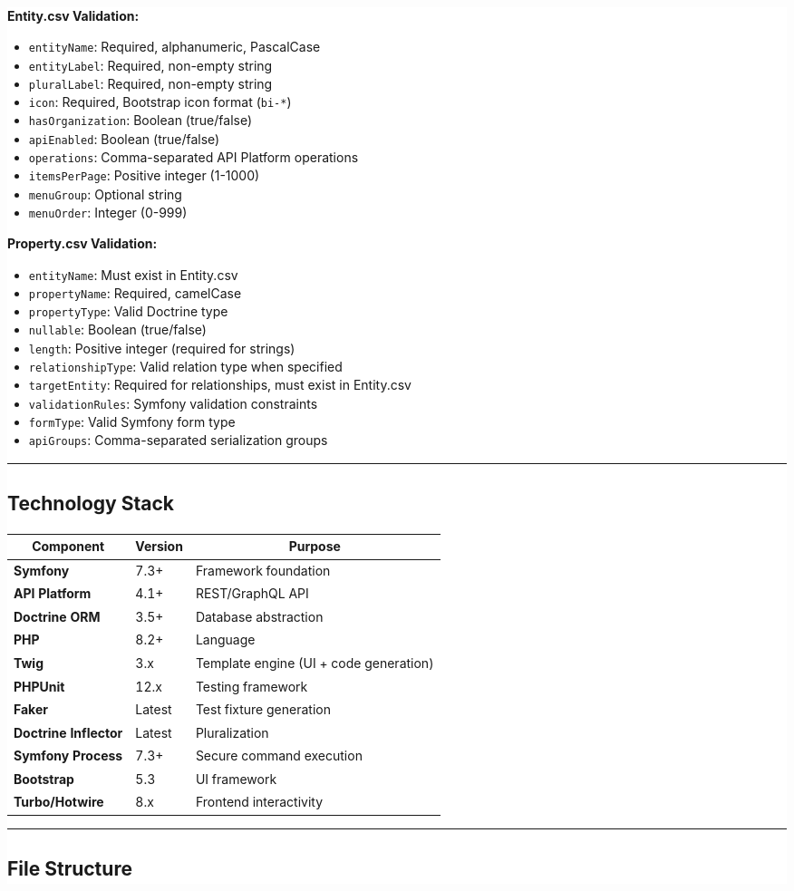 **Entity.csv Validation:**
- `entityName`: Required, alphanumeric, PascalCase
- `entityLabel`: Required, non-empty string
- `pluralLabel`: Required, non-empty string
- `icon`: Required, Bootstrap icon format (`bi-*`)
- `hasOrganization`: Boolean (true/false)
- `apiEnabled`: Boolean (true/false)
- `operations`: Comma-separated API Platform operations
- `itemsPerPage`: Positive integer (1-1000)
- `menuGroup`: Optional string
- `menuOrder`: Integer (0-999)

**Property.csv Validation:**
- `entityName`: Must exist in Entity.csv
- `propertyName`: Required, camelCase
- `propertyType`: Valid Doctrine type
- `nullable`: Boolean (true/false)
- `length`: Positive integer (required for strings)
- `relationshipType`: Valid relation type when specified
- `targetEntity`: Required for relationships, must exist in Entity.csv
- `validationRules`: Symfony validation constraints
- `formType`: Valid Symfony form type
- `apiGroups`: Comma-separated serialization groups

---

## Technology Stack

| Component | Version | Purpose |
|-----------|---------|---------|
| **Symfony** | 7.3+ | Framework foundation |
| **API Platform** | 4.1+ | REST/GraphQL API |
| **Doctrine ORM** | 3.5+ | Database abstraction |
| **PHP** | 8.2+ | Language |
| **Twig** | 3.x | Template engine (UI + code generation) |
| **PHPUnit** | 12.x | Testing framework |
| **Faker** | Latest | Test fixture generation |
| **Doctrine Inflector** | Latest | Pluralization |
| **Symfony Process** | 7.3+ | Secure command execution |
| **Bootstrap** | 5.3 | UI framework |
| **Turbo/Hotwire** | 8.x | Frontend interactivity |

---

## File Structure
